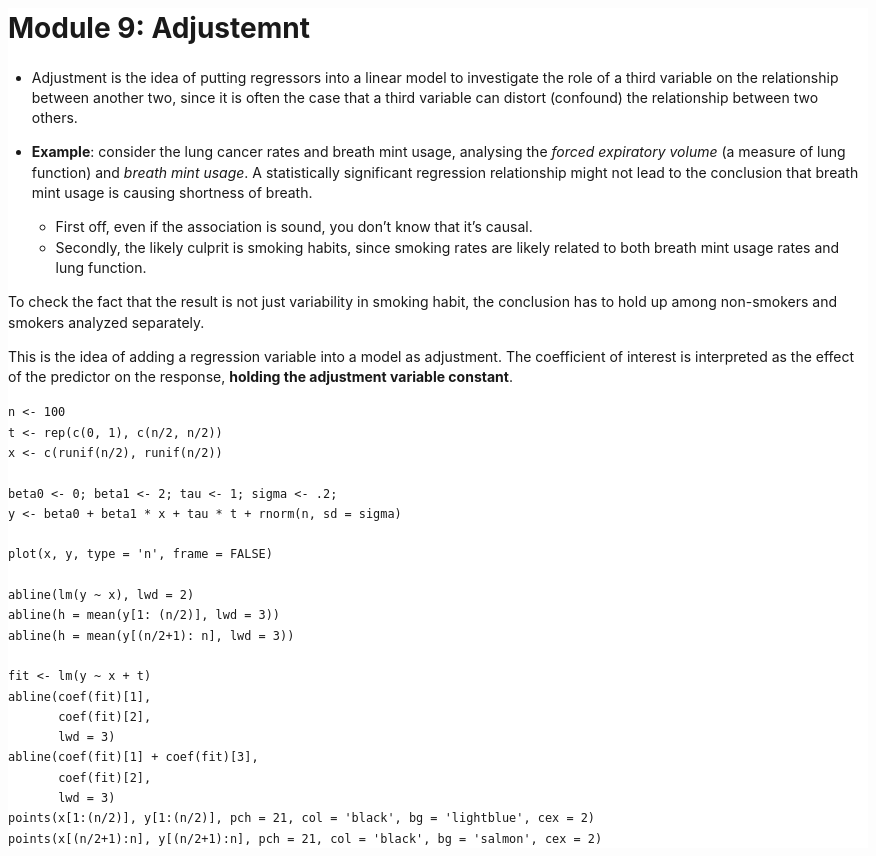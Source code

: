 # Module 9: Adjustemnt

-   Adjustment is the idea of putting regressors into a linear model to
    investigate the role of a third variable on the relationship between
    another two, since it is often the case that a third variable can
    distort (confound) the relationship between two others.

-   **Example**: consider the lung cancer rates and breath mint usage,
    analysing the *forced expiratory volume* (a measure of lung
    function) and *breath mint usage*. A statistically significant
    regression relationship might not lead to the conclusion that breath
    mint usage is causing shortness of breath.

    -   First off, even if the association is sound, you don’t know that
        it’s causal.
    -   Secondly, the likely culprit is smoking habits, since smoking
        rates are likely related to both breath mint usage rates and
        lung function.

To check the fact that the result is not just variability in smoking
habit, the conclusion has to hold up among non-smokers and smokers
analyzed separately.

This is the idea of adding a regression variable into a model as
adjustment. The coefficient of interest is interpreted as the effect of
the predictor on the response, **holding the adjustment variable
constant**.

    n <- 100
    t <- rep(c(0, 1), c(n/2, n/2))
    x <- c(runif(n/2), runif(n/2))

    beta0 <- 0; beta1 <- 2; tau <- 1; sigma <- .2;
    y <- beta0 + beta1 * x + tau * t + rnorm(n, sd = sigma)

    plot(x, y, type = 'n', frame = FALSE)

    abline(lm(y ~ x), lwd = 2)
    abline(h = mean(y[1: (n/2)], lwd = 3))
    abline(h = mean(y[(n/2+1): n], lwd = 3))

    fit <- lm(y ~ x + t)
    abline(coef(fit)[1], 
           coef(fit)[2], 
           lwd = 3)
    abline(coef(fit)[1] + coef(fit)[3],  
           coef(fit)[2],
           lwd = 3)
    points(x[1:(n/2)], y[1:(n/2)], pch = 21, col = 'black', bg = 'lightblue', cex = 2)
    points(x[(n/2+1):n], y[(n/2+1):n], pch = 21, col = 'black', bg = 'salmon', cex = 2)
